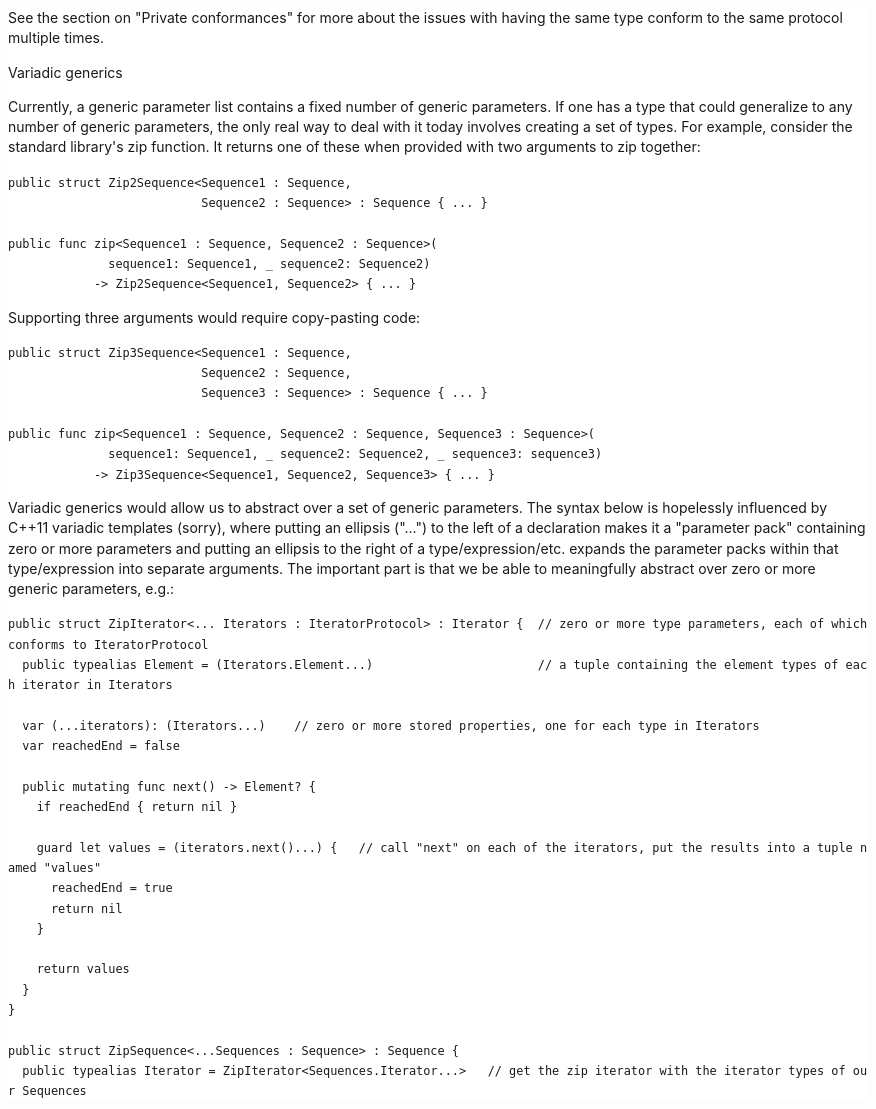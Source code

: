 See the section on "Private conformances" for more about the issues with having the same type conform to the same protocol multiple times.

Variadic generics

Currently, a generic parameter list contains a fixed number of generic parameters. If one has a type that could generalize to any number of generic parameters, the only real way to deal with it today involves creating a set of types. For example, consider the standard library's zip function. It returns one of these when provided with two arguments to zip together:

    public struct Zip2Sequence<Sequence1 : Sequence,
                               Sequence2 : Sequence> : Sequence { ... }
    
    public func zip<Sequence1 : Sequence, Sequence2 : Sequence>(
                  sequence1: Sequence1, _ sequence2: Sequence2)
                -> Zip2Sequence<Sequence1, Sequence2> { ... }

Supporting three arguments would require copy-pasting code:

    public struct Zip3Sequence<Sequence1 : Sequence,
                               Sequence2 : Sequence,
                               Sequence3 : Sequence> : Sequence { ... }
    
    public func zip<Sequence1 : Sequence, Sequence2 : Sequence, Sequence3 : Sequence>(
                  sequence1: Sequence1, _ sequence2: Sequence2, _ sequence3: sequence3)
                -> Zip3Sequence<Sequence1, Sequence2, Sequence3> { ... }

Variadic generics would allow us to abstract over a set of generic parameters. The syntax below is hopelessly influenced by C++11 variadic templates (sorry), where putting an ellipsis ("...") to the left of a declaration makes it a "parameter pack" containing zero or more parameters and putting an ellipsis to the right of a type/expression/etc. expands the parameter packs within that type/expression into separate arguments. The important part is that we be able to meaningfully abstract over zero or more generic parameters, e.g.:

    public struct ZipIterator<... Iterators : IteratorProtocol> : Iterator {  // zero or more type parameters, each of which conforms to IteratorProtocol
      public typealias Element = (Iterators.Element...)                       // a tuple containing the element types of each iterator in Iterators
    
      var (...iterators): (Iterators...)    // zero or more stored properties, one for each type in Iterators
      var reachedEnd = false
    
      public mutating func next() -> Element? {
        if reachedEnd { return nil }
    
        guard let values = (iterators.next()...) {   // call "next" on each of the iterators, put the results into a tuple named "values"
          reachedEnd = true
          return nil
        }
    
        return values
      }
    }
    
    public struct ZipSequence<...Sequences : Sequence> : Sequence {
      public typealias Iterator = ZipIterator<Sequences.Iterator...>   // get the zip iterator with the iterator types of our Sequences
    